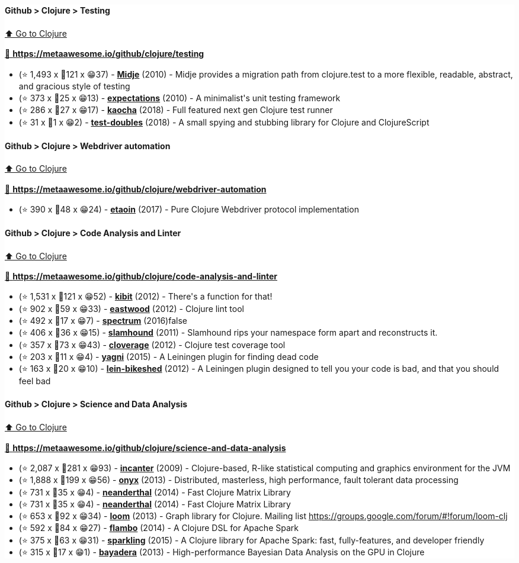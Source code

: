 #### Github > Clojure > Testing
[⬆ Go to Clojure](/markdown-pages/Clojure.md/#github--clojure)

[💯 **https://metaawesome.io/github/clojure/testing** ](https://metaawesome.io/github/clojure/testing)

 - (⭐ 1,493 x 🍴121 x 😁37) - **[Midje](https://github.com/marick/Midje)** (2010) - Midje provides a migration path from clojure.test to a more flexible, readable, abstract, and gracious style of testing
 - (⭐ 373 x 🍴25 x 😁13) - **[expectations](https://github.com/clojure-expectations/expectations)** (2010) - A minimalist's unit testing framework
 - (⭐ 286 x 🍴27 x 😁17) - **[kaocha](https://github.com/lambdaisland/kaocha)** (2018) - Full featured next gen Clojure test runner
 - (⭐ 31 x 🍴1 x 😁2) - **[test-doubles](https://github.com/GreenPowerMonitor/test-doubles)** (2018) - A small spying and stubbing library for Clojure and ClojureScript

#### Github > Clojure > Webdriver automation
[⬆ Go to Clojure](/markdown-pages/Clojure.md/#github--clojure)

[💯 **https://metaawesome.io/github/clojure/webdriver-automation** ](https://metaawesome.io/github/clojure/webdriver-automation)

 - (⭐ 390 x 🍴48 x 😁24) - **[etaoin](https://github.com/igrishaev/etaoin)** (2017) - Pure Clojure Webdriver protocol implementation

#### Github > Clojure > Code Analysis and Linter
[⬆ Go to Clojure](/markdown-pages/Clojure.md/#github--clojure)

[💯 **https://metaawesome.io/github/clojure/code-analysis-and-linter** ](https://metaawesome.io/github/clojure/code-analysis-and-linter)

 - (⭐ 1,531 x 🍴121 x 😁52) - **[kibit](https://github.com/jonase/kibit)** (2012) - There's a function for that!
 - (⭐ 902 x 🍴59 x 😁33) - **[eastwood](https://github.com/jonase/eastwood)** (2012) - Clojure lint tool
 - (⭐ 492 x 🍴17 x 😁7) - **[spectrum](https://github.com/arohner/spectrum)** (2016)false
 - (⭐ 406 x 🍴36 x 😁15) - **[slamhound](https://github.com/technomancy/slamhound)** (2011) - Slamhound rips your namespace form apart and reconstructs it.
 - (⭐ 357 x 🍴73 x 😁43) - **[cloverage](https://github.com/cloverage/cloverage)** (2012) - Clojure test coverage tool
 - (⭐ 203 x 🍴11 x 😁4) - **[yagni](https://github.com/venantius/yagni)** (2015) - A Leiningen plugin for finding dead code
 - (⭐ 163 x 🍴20 x 😁10) - **[lein-bikeshed](https://github.com/dakrone/lein-bikeshed)** (2012) - A Leiningen plugin designed to tell you your code is bad, and that you should feel bad

#### Github > Clojure > Science and Data Analysis
[⬆ Go to Clojure](/markdown-pages/Clojure.md/#github--clojure)

[💯 **https://metaawesome.io/github/clojure/science-and-data-analysis** ](https://metaawesome.io/github/clojure/science-and-data-analysis)

 - (⭐ 2,087 x 🍴281 x 😁93) - **[incanter](https://github.com/incanter/incanter)** (2009) - Clojure-based, R-like statistical computing and graphics environment for the JVM
 - (⭐ 1,888 x 🍴199 x 😁56) - **[onyx](https://github.com/onyx-platform/onyx)** (2013) - Distributed, masterless, high performance, fault tolerant data processing
 - (⭐ 731 x 🍴35 x 😁4) - **[neanderthal](https://github.com/uncomplicate/neanderthal)** (2014) - Fast Clojure Matrix Library
 - (⭐ 731 x 🍴35 x 😁4) - **[neanderthal](https://github.com/uncomplicate/neanderthal)** (2014) - Fast Clojure Matrix Library
 - (⭐ 653 x 🍴92 x 😁34) - **[loom](https://github.com/aysylu/loom)** (2013) - Graph library for Clojure. Mailing list https://groups.google.com/forum/#!forum/loom-clj
 - (⭐ 592 x 🍴84 x 😁27) - **[flambo](https://github.com/yieldbot/flambo)** (2014) - A Clojure DSL for Apache Spark
 - (⭐ 375 x 🍴63 x 😁31) - **[sparkling](https://github.com/gorillalabs/sparkling)** (2015) - A Clojure library for Apache Spark: fast, fully-features, and developer friendly 
 - (⭐ 315 x 🍴17 x 😁1) - **[bayadera](https://github.com/uncomplicate/bayadera)** (2013) - High-performance Bayesian Data Analysis on the GPU in Clojure